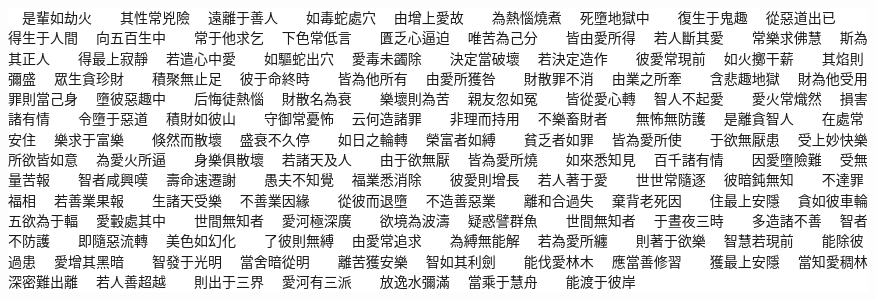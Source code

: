 　是輩如劫火　　其性常兇險
　遠離于善人　　如毒蛇處穴
　由增上愛故　　為熱惱燒煮
　死墮地獄中　　復生于鬼趣
　從惡道出已　　得生于人間
　向五百生中　　常于他求乞
　下色常低言　　匱乏心逼迫
　唯苦為己分　　皆由愛所得
　若人斷其愛　　常樂求佛慧
　斯為其正人　　得最上寂靜
　若遣心中愛　　如驅蛇出穴
　愛毒未蠲除　　決定當破壞
　若決定造作　　彼愛常現前
　如火擲干薪　　其焰則彌盛
　眾生貪珍財　　積聚無止足
　彼于命終時　　皆為他所有
　由愛所獲咎　　財散罪不消
　由業之所牽　　含悲趣地獄
　財為他受用　　罪則當己身
　墮彼惡趣中　　后悔徒熱惱
　財散名為衰　　樂壞則為苦
　親友忽如冤　　皆從愛心轉
　智人不起愛　　愛火常熾然
　損害諸有情　　令墮于惡道
　積財如彼山　　守御常憂怖
　云何造諸罪　　非理而持用
　不樂畜財者　　無怖無防護
　是離貪智人　　在處常安住
　樂求于富樂　　倏然而散壞
　盛衰不久停　　如日之輪轉
　榮富者如縛　　貧乏者如罪
　皆為愛所使　　于欲無厭患
　受上妙快樂　　所欲皆如意
　為愛火所逼　　身樂俱散壞
　若諸天及人　　由于欲無厭
　皆為愛所燒　　如來悉知見
　百千諸有情　　因愛墮險難
　受無量苦報　　智者咸興嘆
　壽命速遷謝　　愚夫不知覺
　福業悉消除　　彼愛則增長
　若人著于愛　　世世常隨逐
　彼暗鈍無知　　不達罪福相
　若善業果報　　生諸天受樂
　不善業因緣　　從彼而退墮
　不造善惡業　　離和合過失
　棄背老死因　　住最上安隱
　貪如彼車輪　　五欲為于輻
　愛轂處其中　　世間無知者
　愛河極深廣　　欲境為波濤
　疑惑譬群魚　　世間無知者
　于晝夜三時　　多造諸不善
　智者不防護　　即隨惡流轉
　美色如幻化　　了彼則無縛
　由愛常追求　　為縛無能解
　若為愛所纏　　則著于欲樂
　智慧若現前　　能除彼過患
　愛增其黑暗　　智發于光明
　當舍暗從明　　離苦獲安樂
　智如其利劍　　能伐愛林木
　應當善修習　　獲最上安隱
　當知愛稠林　　深密難出離
　若人善超越　　則出于三界
　愛河有三派　　放逸水彌滿
　當乘于慧舟　　能渡于彼岸